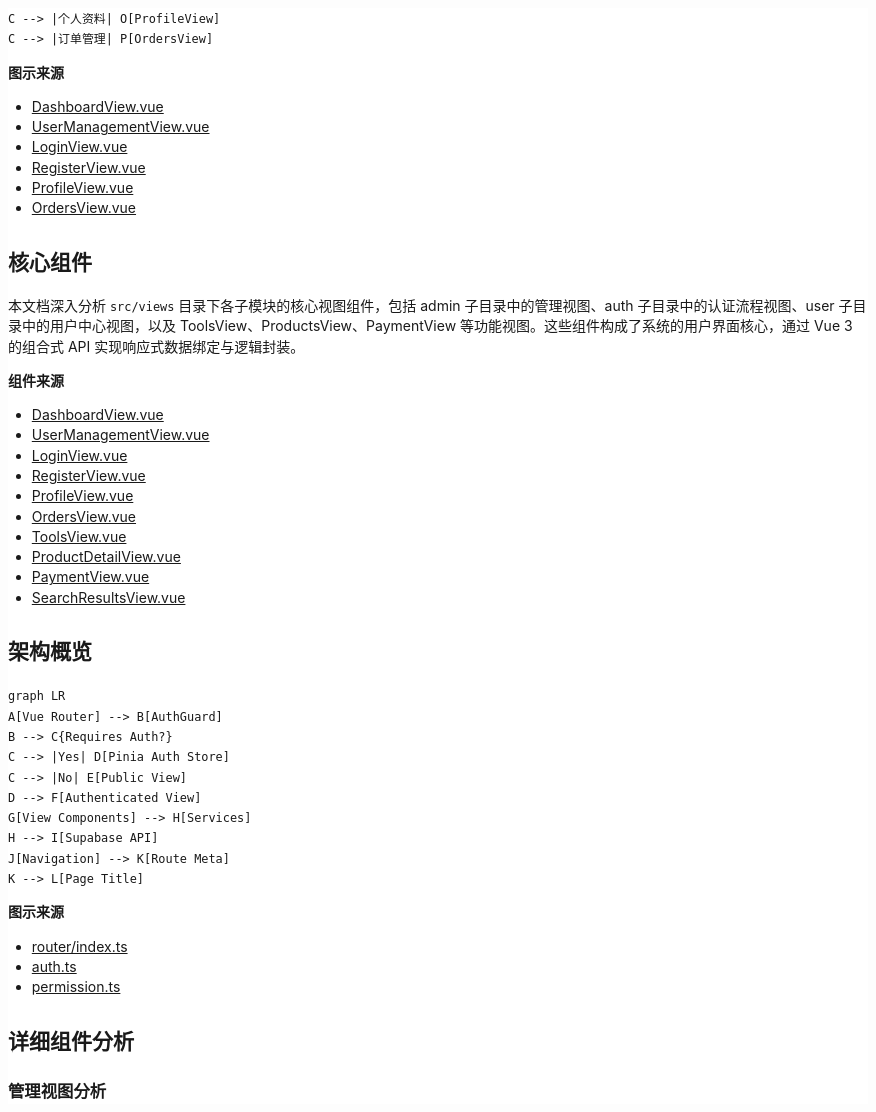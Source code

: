 ```mermaid
C --> |个人资料| O[ProfileView]
C --> |订单管理| P[OrdersView]
```

**图示来源**  
- [DashboardView.vue](file://src/views/admin/DashboardView.vue)
- [UserManagementView.vue](file://src/views/admin/UserManagementView.vue)
- [LoginView.vue](file://src/views/auth/LoginView.vue)
- [RegisterView.vue](file://src/views/auth/RegisterView.vue)
- [ProfileView.vue](file://src/views/user/ProfileView.vue)
- [OrdersView.vue](file://src/views/user/OrdersView.vue)

## 核心组件

本文档深入分析 `src/views` 目录下各子模块的核心视图组件，包括 admin 子目录中的管理视图、auth 子目录中的认证流程视图、user 子目录中的用户中心视图，以及 ToolsView、ProductsView、PaymentView 等功能视图。这些组件构成了系统的用户界面核心，通过 Vue 3 的组合式 API 实现响应式数据绑定与逻辑封装。

**组件来源**  
- [DashboardView.vue](file://src/views/admin/DashboardView.vue)
- [UserManagementView.vue](file://src/views/admin/UserManagementView.vue)
- [LoginView.vue](file://src/views/auth/LoginView.vue)
- [RegisterView.vue](file://src/views/auth/RegisterView.vue)
- [ProfileView.vue](file://src/views/user/ProfileView.vue)
- [OrdersView.vue](file://src/views/user/OrdersView.vue)
- [ToolsView.vue](file://src/views/ToolsView.vue)
- [ProductDetailView.vue](file://src/views/ProductDetailView.vue)
- [PaymentView.vue](file://src/views/PaymentView.vue)
- [SearchResultsView.vue](file://src/views/SearchResultsView.vue)

## 架构概览

```mermaid
graph LR
A[Vue Router] --> B[AuthGuard]
B --> C{Requires Auth?}
C --> |Yes| D[Pinia Auth Store]
C --> |No| E[Public View]
D --> F[Authenticated View]
G[View Components] --> H[Services]
H --> I[Supabase API]
J[Navigation] --> K[Route Meta]
K --> L[Page Title]
```

**图示来源**  
- [router/index.ts](file://src/router/index.ts)
- [auth.ts](file://src/stores/auth.ts)
- [permission.ts](file://src/permission.ts)

## 详细组件分析

### 管理视图分析
